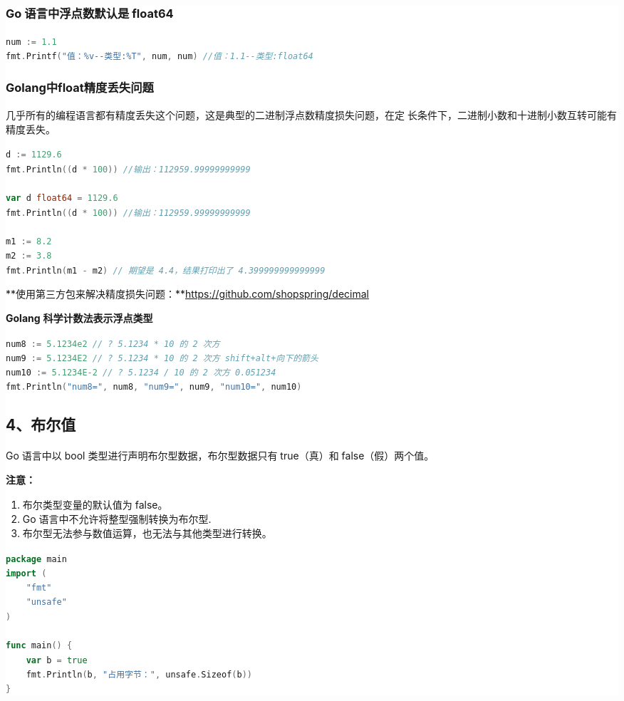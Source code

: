 ### Go 语言中浮点数默认是 float64

```go
num := 1.1 
fmt.Printf("值：%v--类型:%T", num, num) //值：1.1--类型:float64
```

### Golang中float精度丢失问题

几乎所有的编程语言都有精度丢失这个问题，这是典型的二进制浮点数精度损失问题，在定 长条件下，二进制小数和十进制小数互转可能有精度丢失。

```go
d := 1129.6 
fmt.Println((d * 100)) //输出：112959.99999999999

var d float64 = 1129.6 
fmt.Println((d * 100)) //输出：112959.99999999999

m1 := 8.2 
m2 := 3.8 
fmt.Println(m1 - m2) // 期望是 4.4，结果打印出了 4.399999999999999
```

**使用第三方包来解决精度损失问题：**https://github.com/shopspring/decimal

**Golang** **科学计数法表示浮点类型**

```go
num8 := 5.1234e2 // ? 5.1234 * 10 的 2 次方 
num9 := 5.1234E2 // ? 5.1234 * 10 的 2 次方 shift+alt+向下的箭头 
num10 := 5.1234E-2 // ? 5.1234 / 10 的 2 次方 0.051234 
fmt.Println("num8=", num8, "num9=", num9, "num10=", num10)
```

## 4、布尔值

Go 语言中以 bool 类型进行声明布尔型数据，布尔型数据只有 true（真）和 false（假）两个值。

**注意：** 

1. 布尔类型变量的默认值为 false。 
2. Go 语言中不允许将整型强制转换为布尔型. 
3. 布尔型无法参与数值运算，也无法与其他类型进行转换。

```go
package main 
import ( 
    "fmt" 
    "unsafe" 
)

func main() { 
    var b = true 
    fmt.Println(b, "占用字节：", unsafe.Sizeof(b)) 
}
```
